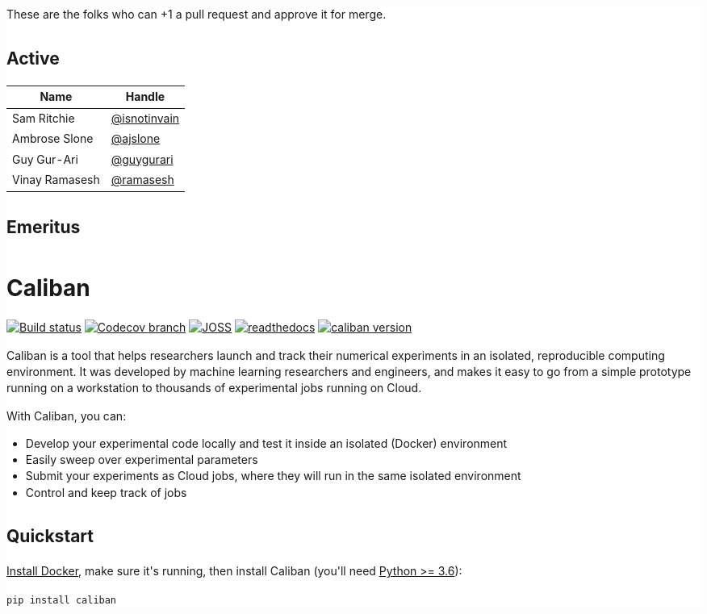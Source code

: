 These are the folks who can +1 a pull request and approve it for merge.

## Active

| Name            | Handle                                               |
|-----------------|------------------------------------------------------|
| Sam Ritchie     | [@isnotinvain](https://github.com/sritchie)          |
| Ambrose Slone   | [@ajslone](https://github.com/ajslone)               |
| Guy Gur-Ari     | [@guygurari](https://github.com/guygurari)           |
| Vinay Ramasesh  | [@ramasesh](https://github.com/ramasesh)             |


## Emeritus
# Caliban

[![Build status](https://github.com/google/caliban/workflows/build/badge.svg?branch=master)](https://github.com/google/caliban/actions?query=workflow%3Abuild+branch%3Amaster)
[![Codecov branch](https://img.shields.io/codecov/c/github/google/caliban/master.svg?maxAge=3600)](https://codecov.io/github/google/caliban)
[![JOSS](https://joss.theoj.org/papers/c33c8b464103b2fb3b641878722bf8f3/status.svg)](https://joss.theoj.org/papers/c33c8b464103b2fb3b641878722bf8f3)
[![readthedocs](https://img.shields.io/readthedocs/caliban?maxAge=3600)](https://caliban.readthedocs.io/en/latest/?badge=latest)
[![caliban version](https://img.shields.io/pypi/v/caliban?maxAge=3600)](https://pypi.org/project/caliban)

Caliban is a tool that helps researchers launch and track their numerical
experiments in an isolated, reproducible computing environment. It was developed
by machine learning researchers and engineers, and makes it easy to go from a
simple prototype running on a workstation to thousands of experimental jobs
running on Cloud.

With Caliban, you can:

- Develop your experimental code locally and test it inside an isolated (Docker)
  environment
- Easily sweep over experimental parameters
- Submit your experiments as Cloud jobs, where they will run in the same
  isolated environment
- Control and keep track of jobs

## Quickstart

[Install Docker](#docker), make sure it's running, then install Caliban (you'll need [Python >= 3.6](#python-36)):

```bash
pip install caliban
```
